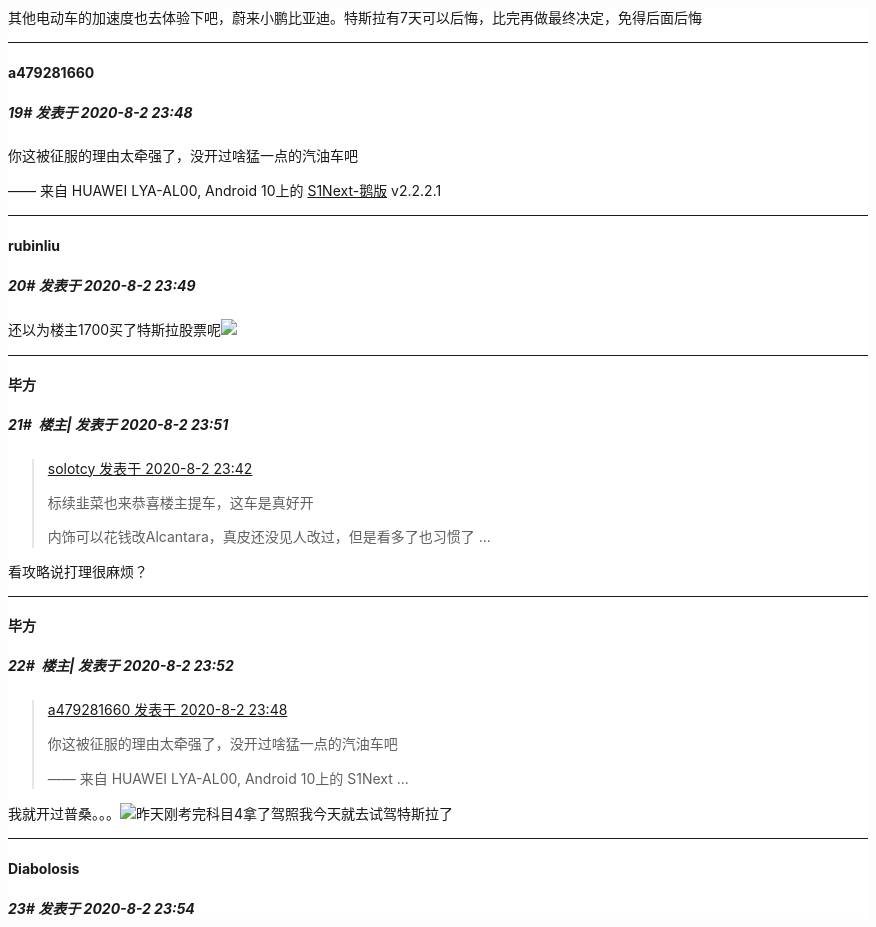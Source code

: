 
其他电动车的加速度也去体验下吧，蔚来小鹏比亚迪。特斯拉有7天可以后悔，比完再做最终决定，免得后面后悔


-----

####  a479281660  
##### 19#       发表于 2020-8-2 23:48


你这被征服的理由太牵强了，没开过啥猛一点的汽油车吧

—— 来自 HUAWEI LYA-AL00, Android 10上的 [S1Next-鹅版](https://github.com/ykrank/S1-Next/releases) v2.2.2.1


-----

####  rubinliu  
##### 20#       发表于 2020-8-2 23:49


还以为楼主1700买了特斯拉股票呢<img src="https://static.saraba1st.com/image/smiley/face2017/067.png" referrerpolicy="no-referrer">


-----

####  毕方  
##### 21#         楼主| 发表于 2020-8-2 23:51


<blockquote><a href="httphttps://bbs.saraba1st.com/2b/forum.php?mod=redirect&amp;goto=findpost&amp;pid=48299410&amp;ptid=1952819" target="_blank">solotcy 发表于 2020-8-2 23:42</a>

标续韭菜也来恭喜楼主提车，这车是真好开

内饰可以花钱改Alcantara，真皮还没见人改过，但是看多了也习惯了 ...</blockquote>
看攻略说打理很麻烦？


-----

####  毕方  
##### 22#         楼主| 发表于 2020-8-2 23:52


<blockquote><a href="httphttps://bbs.saraba1st.com/2b/forum.php?mod=redirect&amp;goto=findpost&amp;pid=48299469&amp;ptid=1952819" target="_blank">a479281660 发表于 2020-8-2 23:48</a>

你这被征服的理由太牵强了，没开过啥猛一点的汽油车吧


—— 来自 HUAWEI LYA-AL00, Android 10上的 S1Next ...</blockquote>
我就开过普桑。。。<img src="https://static.saraba1st.com/image/smiley/face2017/001.png" referrerpolicy="no-referrer">昨天刚考完科目4拿了驾照我今天就去试驾特斯拉了


-----

####  Diabolosis  
##### 23#       发表于 2020-8-2 23:54
